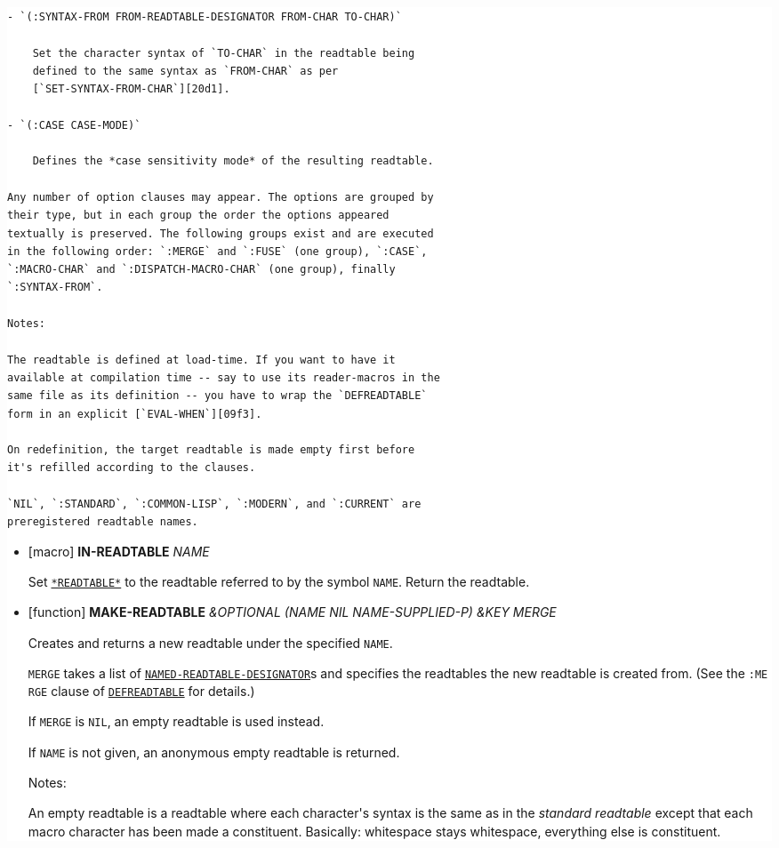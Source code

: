     - `(:SYNTAX-FROM FROM-READTABLE-DESIGNATOR FROM-CHAR TO-CHAR)`
    
        Set the character syntax of `TO-CHAR` in the readtable being
        defined to the same syntax as `FROM-CHAR` as per
        [`SET-SYNTAX-FROM-CHAR`][20d1].
    
    - `(:CASE CASE-MODE)`
    
        Defines the *case sensitivity mode* of the resulting readtable.
    
    Any number of option clauses may appear. The options are grouped by
    their type, but in each group the order the options appeared
    textually is preserved. The following groups exist and are executed
    in the following order: `:MERGE` and `:FUSE` (one group), `:CASE`,
    `:MACRO-CHAR` and `:DISPATCH-MACRO-CHAR` (one group), finally
    `:SYNTAX-FROM`.
    
    Notes:
    
    The readtable is defined at load-time. If you want to have it
    available at compilation time -- say to use its reader-macros in the
    same file as its definition -- you have to wrap the `DEFREADTABLE`
    form in an explicit [`EVAL-WHEN`][09f3].
    
    On redefinition, the target readtable is made empty first before
    it's refilled according to the clauses.
    
    `NIL`, `:STANDARD`, `:COMMON-LISP`, `:MODERN`, and `:CURRENT` are
    preregistered readtable names.

<a id="x-28EDITOR-HINTS-2ENAMED-READTABLES-3AIN-READTABLE-20MGL-PAX-3AMACRO-29"></a>
<a id="EDITOR-HINTS.NAMED-READTABLES:IN-READTABLE%20MGL-PAX:MACRO"></a>

- [macro] **IN-READTABLE** *NAME*

    Set [`*READTABLE*`][a916] to the readtable referred to by the symbol `NAME`.
    Return the readtable.

<a id="x-28EDITOR-HINTS-2ENAMED-READTABLES-3AMAKE-READTABLE-20FUNCTION-29"></a>
<a id="EDITOR-HINTS.NAMED-READTABLES:MAKE-READTABLE%20FUNCTION"></a>

- [function] **MAKE-READTABLE** *&OPTIONAL (NAME NIL NAME-SUPPLIED-P) &KEY MERGE*

    Creates and returns a new readtable under the specified
    `NAME`.
    
    `MERGE` takes a list of [`NAMED-READTABLE-DESIGNATOR`][4e61]s and specifies the
    readtables the new readtable is created from. (See the `:MERGE` clause
    of [`DEFREADTABLE`][6a02] for details.)
    
    If `MERGE` is `NIL`, an empty readtable is used instead.
    
    If `NAME` is not given, an anonymous empty readtable is returned.
    
    Notes:
    
    An empty readtable is a readtable where each character's syntax is
    the same as in the *standard readtable* except that each macro
    character has been made a constituent. Basically: whitespace stays
    whitespace, everything else is constituent.


[named-readtables-repo]: https://github.com/melisgl/named-readtables 
[named-readtables-doc]: http://melisgl.github.io/mgl-pax-world/named-readtables-manual.html 
  [02bf]: #EDITOR-HINTS.NAMED-READTABLES:READTABLE-DOES-NOT-EXIST%20CONDITION "EDITOR-HINTS.NAMED-READTABLES:READTABLE-DOES-NOT-EXIST CONDITION"
  [09f3]: http://www.lispworks.com/documentation/HyperSpec/Body/s_eval_w.htm "EVAL-WHEN MGL-PAX:MACRO"
  [1625]: #EDITOR-HINTS.NAMED-READTABLES:MERGE-READTABLES-INTO%20FUNCTION "EDITOR-HINTS.NAMED-READTABLES:MERGE-READTABLES-INTO FUNCTION"
  [1bea]: http://www.lispworks.com/documentation/HyperSpec/Body/f_mk_dis.htm "MAKE-DISPATCH-MACRO-CHARACTER FUNCTION"
  [20d1]: http://www.lispworks.com/documentation/HyperSpec/Body/f_set_sy.htm "SET-SYNTAX-FROM-CHAR FUNCTION"
  [398b]: #EDITOR-HINTS.NAMED-READTABLES:@NAMED-READTABLES-API-IDIOSYNCRASIES%20MGL-PAX:SECTION "Important API idiosyncrasies"
  [42d7]: http://www.lispworks.com/documentation/HyperSpec/Body/m_defpkg.htm "DEFPACKAGE MGL-PAX:MACRO"
  [480f]: #EDITOR-HINTS.NAMED-READTABLES:@NAMED-READTABLES-INTRODUCTION%20MGL-PAX:SECTION "Introduction"
  [4d56]: #EDITOR-HINTS.NAMED-READTABLES:@NAMED-READTABLES-REFERENCE%20MGL-PAX:SECTION "Reference"
  [4e61]: #EDITOR-HINTS.NAMED-READTABLES:NAMED-READTABLE-DESIGNATOR%20TYPE "EDITOR-HINTS.NAMED-READTABLES:NAMED-READTABLE-DESIGNATOR TYPE"
  [6a02]: #EDITOR-HINTS.NAMED-READTABLES:DEFREADTABLE%20MGL-PAX:MACRO "EDITOR-HINTS.NAMED-READTABLES:DEFREADTABLE MGL-PAX:MACRO"
  [718a]: #%22named-readtables%22%20ASDF%2FSYSTEM:SYSTEM "\"named-readtables\" ASDF/SYSTEM:SYSTEM"
  [78ad]: #EDITOR-HINTS.NAMED-READTABLES:READTABLE-DOES-ALREADY-EXIST%20CONDITION "EDITOR-HINTS.NAMED-READTABLES:READTABLE-DOES-ALREADY-EXIST CONDITION"
  [a328]: http://www.lispworks.com/documentation/HyperSpec/Body/f_rdtabl.htm "READTABLE-CASE FUNCTION"
  [a603]: http://www.lispworks.com/documentation/HyperSpec/Body/m_in_pkg.htm "IN-PACKAGE MGL-PAX:MACRO"
  [a61b]: #EDITOR-HINTS.NAMED-READTABLES:@NAMED-READTABLES-LINKS%20MGL-PAX:SECTION "Links"
  [a916]: http://www.lispworks.com/documentation/HyperSpec/Body/v_rdtabl.htm "*READTABLE* VARIABLE"
  [aae8]: #EDITOR-HINTS.NAMED-READTABLES:@NAMED-READTABLES-EXAMPLES%20MGL-PAX:SECTION "Examples"
  [b146]: http://www.lispworks.com/documentation/HyperSpec/Body/f_set_ma.htm "SET-MACRO-CHARACTER FUNCTION"
  [bd1d]: http://www.lispworks.com/documentation/HyperSpec/Body/f_set__1.htm "SET-DISPATCH-MACRO-CHARACTER FUNCTION"
  [c1e9]: #EDITOR-HINTS.NAMED-READTABLES:@NAMED-READTABLES-OVERVIEW%20MGL-PAX:SECTION "Overview"
  [c5dc]: #EDITOR-HINTS.NAMED-READTABLES:@NAMED-READTABLES-PREREGISTERED%20MGL-PAX:SECTION "Preregistered Readtables"
  [eab7]: #EDITOR-HINTS.NAMED-READTABLES:READER-MACRO-CONFLICT%20CONDITION "EDITOR-HINTS.NAMED-READTABLES:READER-MACRO-CONFLICT CONDITION"
  [ebdc]: #EDITOR-HINTS.NAMED-READTABLES:@NAMED-READTABLES-ACKNOWLEDGEMENTS%20MGL-PAX:SECTION "Acknowledgements"
  [ee2d]: #EDITOR-HINTS.NAMED-READTABLES:IN-READTABLE%20MGL-PAX:MACRO "EDITOR-HINTS.NAMED-READTABLES:IN-READTABLE MGL-PAX:MACRO"
  [efc8]: http://www.lispworks.com/documentation/HyperSpec/Body/f_cp_rdt.htm "COPY-READTABLE FUNCTION"
  [f800]: #EDITOR-HINTS.NAMED-READTABLES:@NAMED-READTABLES-API-NOTES%20MGL-PAX:SECTION "Notes on the API"
  [fd4c]: #EDITOR-HINTS.NAMED-READTABLES:MAKE-READTABLE%20FUNCTION "EDITOR-HINTS.NAMED-READTABLES:MAKE-READTABLE FUNCTION"